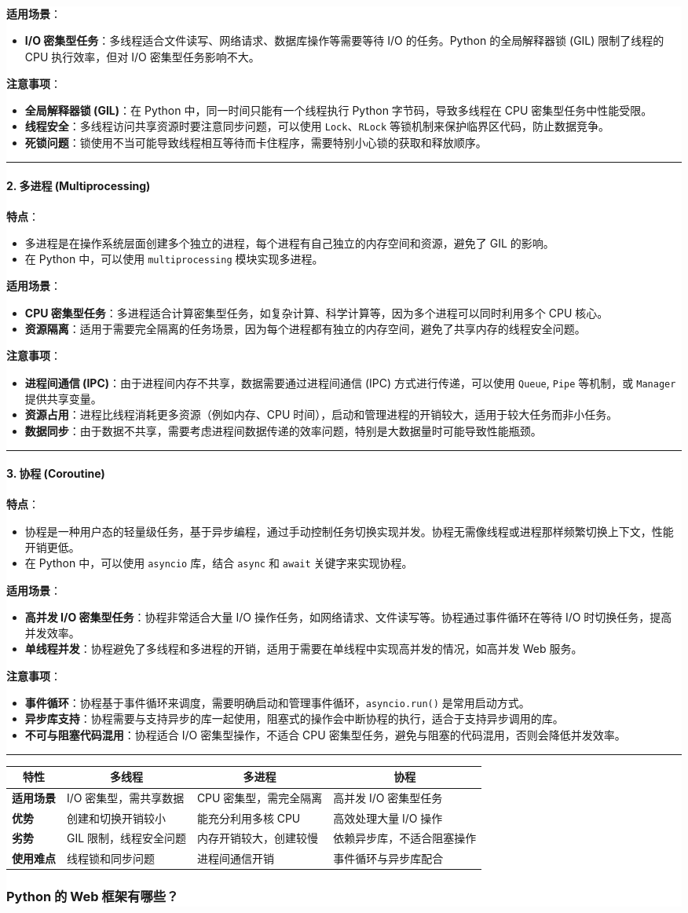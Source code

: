 **适用场景**：
- **I/O 密集型任务**：多线程适合文件读写、网络请求、数据库操作等需要等待 I/O 的任务。Python 的全局解释器锁 (GIL) 限制了线程的 CPU 执行效率，但对 I/O 密集型任务影响不大。

**注意事项**：
- **全局解释器锁 (GIL)**：在 Python 中，同一时间只能有一个线程执行 Python 字节码，导致多线程在 CPU 密集型任务中性能受限。
- **线程安全**：多线程访问共享资源时要注意同步问题，可以使用 `Lock`、`RLock` 等锁机制来保护临界区代码，防止数据竞争。
- **死锁问题**：锁使用不当可能导致线程相互等待而卡住程序，需要特别小心锁的获取和释放顺序。

---

#### 2. 多进程 (Multiprocessing)

**特点**：
- 多进程是在操作系统层面创建多个独立的进程，每个进程有自己独立的内存空间和资源，避免了 GIL 的影响。
- 在 Python 中，可以使用 `multiprocessing` 模块实现多进程。

**适用场景**：
- **CPU 密集型任务**：多进程适合计算密集型任务，如复杂计算、科学计算等，因为多个进程可以同时利用多个 CPU 核心。
- **资源隔离**：适用于需要完全隔离的任务场景，因为每个进程都有独立的内存空间，避免了共享内存的线程安全问题。

**注意事项**：
- **进程间通信 (IPC)**：由于进程间内存不共享，数据需要通过进程间通信 (IPC) 方式进行传递，可以使用 `Queue`, `Pipe` 等机制，或 `Manager` 提供共享变量。
- **资源占用**：进程比线程消耗更多资源（例如内存、CPU 时间），启动和管理进程的开销较大，适用于较大任务而非小任务。
- **数据同步**：由于数据不共享，需要考虑进程间数据传递的效率问题，特别是大数据量时可能导致性能瓶颈。

---

#### 3. 协程 (Coroutine)

**特点**：
- 协程是一种用户态的轻量级任务，基于异步编程，通过手动控制任务切换实现并发。协程无需像线程或进程那样频繁切换上下文，性能开销更低。
- 在 Python 中，可以使用 `asyncio` 库，结合 `async` 和 `await` 关键字来实现协程。

**适用场景**：
- **高并发 I/O 密集型任务**：协程非常适合大量 I/O 操作任务，如网络请求、文件读写等。协程通过事件循环在等待 I/O 时切换任务，提高并发效率。
- **单线程并发**：协程避免了多线程和多进程的开销，适用于需要在单线程中实现高并发的情况，如高并发 Web 服务。

**注意事项**：
- **事件循环**：协程基于事件循环来调度，需要明确启动和管理事件循环，`asyncio.run()` 是常用启动方式。
- **异步库支持**：协程需要与支持异步的库一起使用，阻塞式的操作会中断协程的执行，适合于支持异步调用的库。
- **不可与阻塞代码混用**：协程适合 I/O 密集型操作，不适合 CPU 密集型任务，避免与阻塞的代码混用，否则会降低并发效率。

---

| 特性     | 多线程                     | 多进程                     | 协程                       |
|----------|----------------------------|----------------------------|----------------------------|
| **适用场景** | I/O 密集型，需共享数据  | CPU 密集型，需完全隔离  | 高并发 I/O 密集型任务     |
| **优势**   | 创建和切换开销较小       | 能充分利用多核 CPU        | 高效处理大量 I/O 操作     |
| **劣势**   | GIL 限制，线程安全问题   | 内存开销较大，创建较慢    | 依赖异步库，不适合阻塞操作 |
| **使用难点** | 线程锁和同步问题        | 进程间通信开销            | 事件循环与异步库配合       |

### Python 的 Web 框架有哪些？
